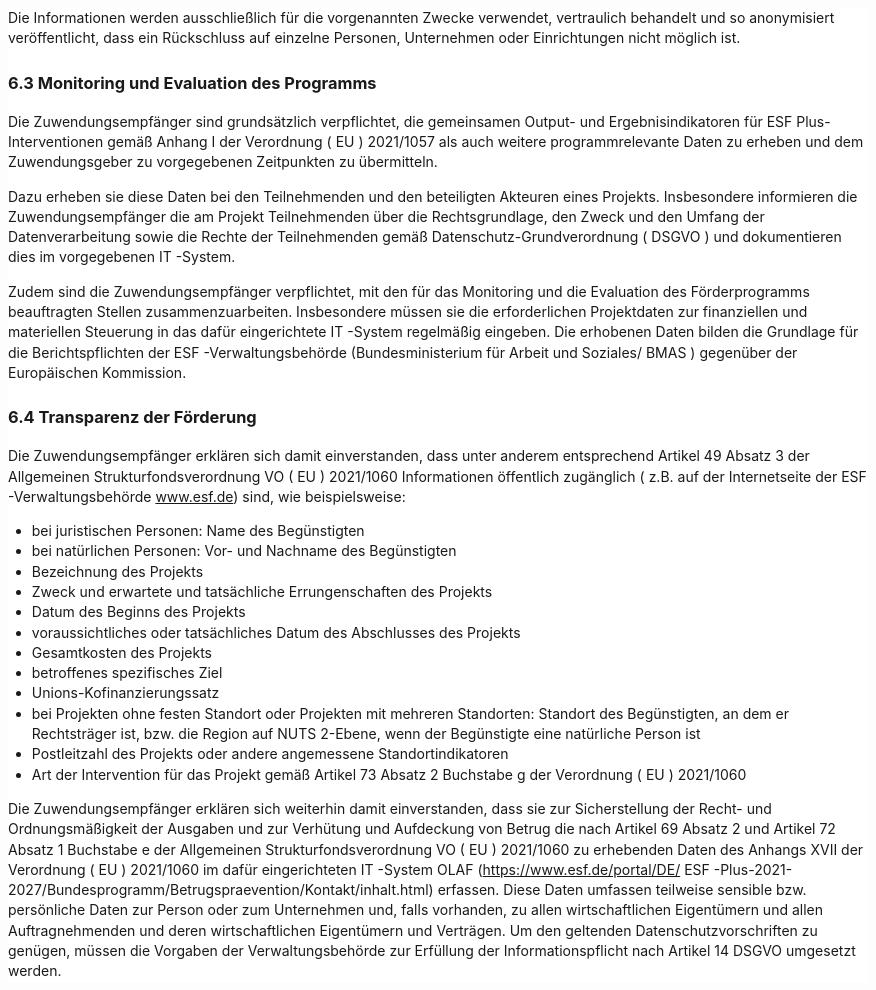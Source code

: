 

Die Informationen werden ausschließlich für die vorgenannten Zwecke verwendet, vertraulich behandelt und so anonymisiert veröffentlicht, dass ein Rückschluss auf einzelne Personen, Unternehmen oder Einrichtungen nicht möglich ist. 

###  6.3 Monitoring und Evaluation des Programms 

Die Zuwendungsempfänger sind grundsätzlich verpflichtet, die gemeinsamen Output- und Ergebnisindikatoren für  ESF  Plus-Interventionen gemäß Anhang I der Verordnung (  EU  ) 2021/1057 als auch weitere programmrelevante Daten zu erheben und dem Zuwendungsgeber zu vorgegebenen Zeitpunkten zu übermitteln. 

Dazu erheben sie diese Daten bei den Teilnehmenden und den beteiligten Akteuren eines Projekts. Insbesondere informieren die Zuwendungsempfänger die am Projekt Teilnehmenden über die Rechtsgrundlage, den Zweck und den Umfang der Datenverarbeitung sowie die Rechte der Teilnehmenden gemäß Datenschutz-Grundverordnung (  DSGVO  ) und dokumentieren dies im vorgegebenen  IT  -System. 

Zudem sind die Zuwendungsempfänger verpflichtet, mit den für das Monitoring und die Evaluation des Förderprogramms beauftragten Stellen zusammenzuarbeiten. Insbesondere müssen sie die erforderlichen Projektdaten zur finanziellen und materiellen Steuerung in das dafür eingerichtete  IT  -System regelmäßig eingeben. Die erhobenen Daten bilden die Grundlage für die Berichtspflichten der  ESF  -Verwaltungsbehörde (Bundesministerium für Arbeit und Soziales/  BMAS  ) gegenüber der Europäischen Kommission. 

###  6.4 Transparenz der Förderung 

Die Zuwendungsempfänger erklären sich damit einverstanden, dass unter anderem entsprechend Artikel 49 Absatz 3 der Allgemeinen Strukturfondsverordnung  VO  (  EU  ) 2021/1060 Informationen öffentlich zugänglich (  z.B.  auf der Internetseite der  ESF  -Verwaltungsbehörde www.esf.de) sind, wie beispielsweise: 

  * bei juristischen Personen: Name des Begünstigten 
  * bei natürlichen Personen: Vor- und Nachname des Begünstigten 
  * Bezeichnung des Projekts 
  * Zweck und erwartete und tatsächliche Errungenschaften des Projekts 
  * Datum des Beginns des Projekts 
  * voraussichtliches oder tatsächliches Datum des Abschlusses des Projekts 
  * Gesamtkosten des Projekts 
  * betroffenes spezifisches Ziel 
  * Unions-Kofinanzierungssatz 
  * bei Projekten ohne festen Standort oder Projekten mit mehreren Standorten: Standort des Begünstigten, an dem er Rechtsträger ist,  bzw.  die Region auf NUTS 2-Ebene, wenn der Begünstigte eine natürliche Person ist 
  * Postleitzahl des Projekts oder andere angemessene Standortindikatoren 
  * Art der Intervention für das Projekt gemäß Artikel 73 Absatz 2 Buchstabe g der Verordnung (  EU  ) 2021/1060 



Die Zuwendungsempfänger erklären sich weiterhin damit einverstanden, dass sie zur Sicherstellung der Recht- und Ordnungsmäßigkeit der Ausgaben und zur Verhütung und Aufdeckung von Betrug die nach Artikel 69 Absatz 2 und Artikel 72 Absatz 1 Buchstabe e der Allgemeinen Strukturfondsverordnung  VO  (  EU  ) 2021/1060 zu erhebenden Daten des Anhangs XVII der Verordnung (  EU  ) 2021/1060 im dafür eingerichteten  IT  -System OLAF (https://www.esf.de/portal/DE/  ESF  -Plus-2021-2027/Bundesprogramm/Betrugspraevention/Kontakt/inhalt.html) erfassen. Diese Daten umfassen teilweise sensible  bzw.  persönliche Daten zur Person oder zum Unternehmen und, falls vorhanden, zu allen wirtschaftlichen Eigentümern und allen Auftragnehmenden und deren wirtschaftlichen Eigentümern und Verträgen. Um den geltenden Datenschutzvorschriften zu genügen, müssen die Vorgaben der Verwaltungsbehörde zur Erfüllung der Informationspflicht nach Artikel 14  DSGVO  umgesetzt werden. 
